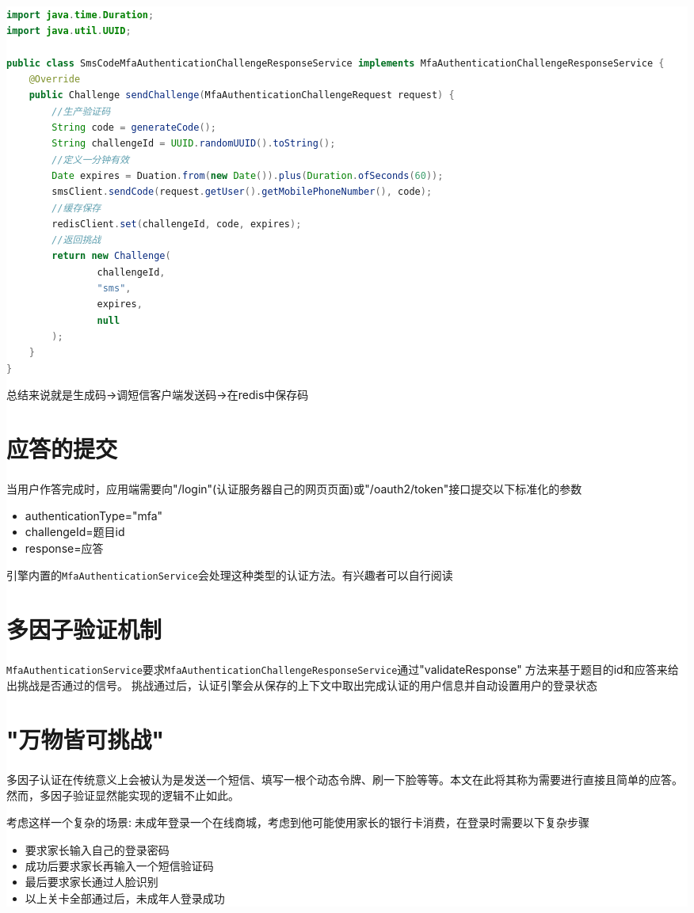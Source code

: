 ```java
import java.time.Duration;
import java.util.UUID;

public class SmsCodeMfaAuthenticationChallengeResponseService implements MfaAuthenticationChallengeResponseService {
    @Override
    public Challenge sendChallenge(MfaAuthenticationChallengeRequest request) {
        //生产验证码
        String code = generateCode();
        String challengeId = UUID.randomUUID().toString();
        //定义一分钟有效
        Date expires = Duation.from(new Date()).plus(Duration.ofSeconds(60));
        smsClient.sendCode(request.getUser().getMobilePhoneNumber(), code);
        //缓存保存
        redisClient.set(challengeId, code, expires);
        //返回挑战
        return new Challenge(
                challengeId,
                "sms",
                expires,
                null
        );
    }
}
```

总结来说就是生成码->调短信客户端发送码->在redis中保存码

# 应答的提交

当用户作答完成时，应用端需要向"/login"(认证服务器自己的网页页面)或"/oauth2/token"接口提交以下标准化的参数

* authenticationType="mfa"
* challengeId=题目id
* response=应答

引擎内置的`MfaAuthenticationService`会处理这种类型的认证方法。有兴趣者可以自行阅读

# 多因子验证机制

`MfaAuthenticationService`要求`MfaAuthenticationChallengeResponseService`通过"validateResponse"
方法来基于题目的id和应答来给出挑战是否通过的信号。
挑战通过后，认证引擎会从保存的上下文中取出完成认证的用户信息并自动设置用户的登录状态

# "万物皆可挑战"

多因子认证在传统意义上会被认为是发送一个短信、填写一根个动态令牌、刷一下脸等等。本文在此将其称为需要进行直接且简单的应答。然而，多因子验证显然能实现的逻辑不止如此。

考虑这样一个复杂的场景: 未成年登录一个在线商城，考虑到他可能使用家长的银行卡消费，在登录时需要以下复杂步骤

* 要求家长输入自己的登录密码
* 成功后要求家长再输入一个短信验证码
* 最后要求家长通过人脸识别
* 以上关卡全部通过后，未成年人登录成功
